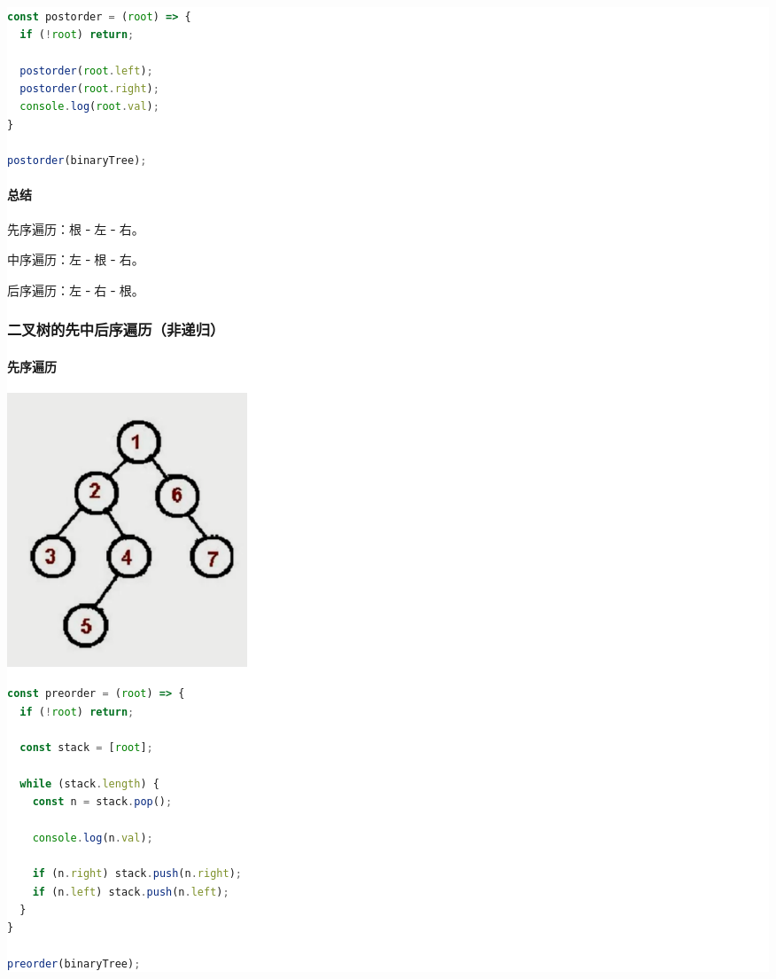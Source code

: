 ```js
const postorder = (root) => {
  if (!root) return;

  postorder(root.left);
  postorder(root.right);
  console.log(root.val);
}

postorder(binaryTree);
```

#### 总结

先序遍历：根 - 左 - 右。

中序遍历：左 - 根 - 右。

后序遍历：左 - 右 - 根。

### 二叉树的先中后序遍历（非递归）

#### 先序遍历

<img src="./images/tree_before.png" alt="先序遍历" style="zoom:80%;" />

```js
const preorder = (root) => {
  if (!root) return;

  const stack = [root];

  while (stack.length) {
    const n = stack.pop();

    console.log(n.val);

    if (n.right) stack.push(n.right);
    if (n.left) stack.push(n.left);
  }
}

preorder(binaryTree);
```
